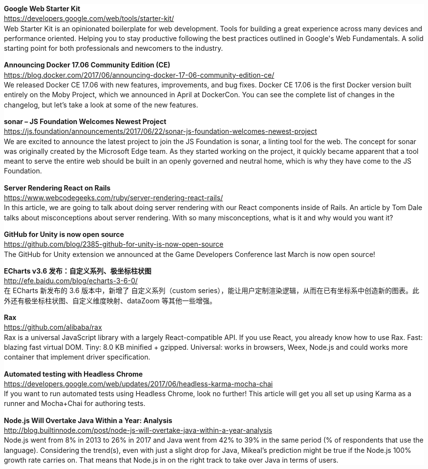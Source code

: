 **Google Web Starter Kit**  
https://developers.google.com/web/tools/starter-kit/  
Web Starter Kit is an opinionated boilerplate for web development. Tools for building a great experience across many devices and performance oriented. Helping you to stay productive following the best practices outlined in Google's Web Fundamentals. A solid starting point for both professionals and newcomers to the industry.

**Announcing Docker 17.06 Community Edition (CE)**  
https://blog.docker.com/2017/06/announcing-docker-17-06-community-edition-ce/  
We released Docker CE 17.06  with new features, improvements, and bug fixes. Docker CE 17.06 is the first Docker version built entirely on the Moby Project, which we announced in April at DockerCon. You can see the complete list of changes in the changelog, but let’s take a look at some of the new features.

**sonar – JS Foundation Welcomes Newest Project**  
https://js.foundation/announcements/2017/06/22/sonar-js-foundation-welcomes-newest-project  
We are excited to announce the latest project to join the JS Foundation is sonar, a linting tool for the web. The concept for sonar was originally created by the Microsoft Edge team. As they started working on the project, it quickly became apparent that a tool meant to serve the entire web should be built in an openly governed and neutral home, which is why they have come to the JS Foundation.

**Server Rendering React on Rails**  
https://www.webcodegeeks.com/ruby/server-rendering-react-rails/  
In this article, we are going to talk about doing server rendering with our React components inside of Rails. An article by Tom Dale talks about misconceptions about server rendering. With so many misconceptions, what is it and why would you want it?

**GitHub for Unity is now open source**  
https://github.com/blog/2385-github-for-unity-is-now-open-source  
The GitHub for Unity extension we announced at the Game Developers Conference last March is now open source!

**ECharts v3.6 发布：自定义系列、极坐标柱状图**  
http://efe.baidu.com/blog/echarts-3-6-0/  
在 ECharts 新发布的 3.6 版本中，新增了 自定义系列（custom series），能让用户定制渲染逻辑，从而在已有坐标系中创造新的图表。此外还有极坐标柱状图、自定义维度映射、dataZoom 等其他一些增强。

**Rax**  
https://github.com/alibaba/rax  
Rax is a universal JavaScript library with a largely React-compatible API. If you use React, you already know how to use Rax. Fast: blazing fast virtual DOM. Tiny: 8.0 KB minified + gzipped. Universal: works in browsers, Weex, Node.js and could works more container that implement driver specification.

**Automated testing with Headless Chrome**  
https://developers.google.com/web/updates/2017/06/headless-karma-mocha-chai  
If you want to run automated tests using Headless Chrome, look no further! This article will get you all set up using Karma as a runner and Mocha+Chai for authoring tests.

**Node.js Will Overtake Java Within a Year: Analysis**  
http://blog.builtinnode.com/post/node-js-will-overtake-java-within-a-year-analysis  
Node.js went from 8% in 2013 to 26% in 2017 and Java went from 42% to 39% in the same period (% of respondents that use the language). Considering the trend(s), even with just a slight drop for Java,  Mikeal’s prediction might be true if the Node.js 100% growth rate carries on. That means that Node.js in on the right track to take over Java in terms of users.  
